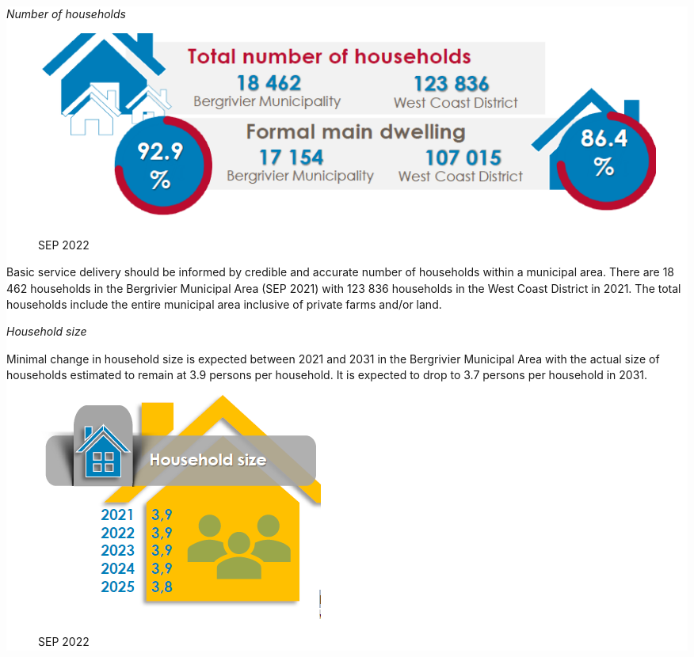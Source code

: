 _Number of households_

<figure><img src="../.gitbook/assets/-077-085.png" alt=""><figcaption><p>SEP 2022</p></figcaption></figure>

Basic service delivery should be informed by credible and accurate number of households within a municipal area. There are 18 462 households in the Bergrivier Municipal Area (SEP 2021) with 123 836 households in the West Coast District in 2021. The total households include the entire municipal area inclusive of private farms and/or land.



_Household size_

Minimal change in household size is expected between 2021 and 2031 in the Bergrivier Municipal Area with the actual size of households estimated to remain at 3.9 persons per household. It is expected to drop to 3.7 persons per household in 2031.

<figure><img src="../.gitbook/assets/-078-086.png" alt=""><figcaption><p>SEP 2022</p></figcaption></figure>
